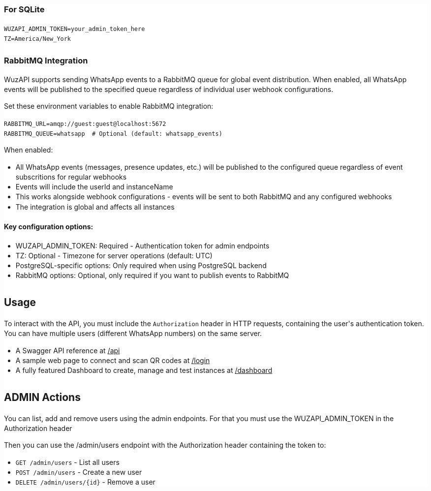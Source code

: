 ### For SQLite
```
WUZAPI_ADMIN_TOKEN=your_admin_token_here
TZ=America/New_York
```

### RabbitMQ Integration
WuzAPI supports sending WhatsApp events to a RabbitMQ queue for global event distribution. When enabled, all WhatsApp events will be published to the specified queue regardless of individual user webhook configurations.

Set these environment variables to enable RabbitMQ integration:

```
RABBITMQ_URL=amqp://guest:guest@localhost:5672
RABBITMQ_QUEUE=whatsapp  # Optional (default: whatsapp_events)
```

When enabled:

* All WhatsApp events (messages, presence updates, etc.) will be published to the configured queue regardless of event subscritions for regular webhooks
* Events will include the userId and instanceName
* This works alongside webhook configurations - events will be sent to both RabbitMQ and any configured webhooks
* The integration is global and affects all instances

#### Key configuration options:

* WUZAPI_ADMIN_TOKEN: Required - Authentication token for admin endpoints
* TZ: Optional - Timezone for server operations (default: UTC)
* PostgreSQL-specific options: Only required when using PostgreSQL backend
* RabbitMQ options: Optional, only required if you want to publish events to RabbitMQ

## Usage

To interact with the API, you must include the `Authorization` header in HTTP requests, containing the user's authentication token. You can have multiple users (different WhatsApp numbers) on the same server.  

* A Swagger API reference at [/api](/api)
* A sample web page to connect and scan QR codes at [/login](/login)
* A fully featured Dashboard to create, manage and test instances at [/dashboard](dashboard)

## ADMIN Actions

You can list, add and remove users using the admin endpoints. For that you must use the WUZAPI_ADMIN_TOKEN in the Authorization header

Then you can use the /admin/users endpoint with the Authorization header containing the token to:

- `GET /admin/users` - List all users
- `POST /admin/users` - Create a new user
- `DELETE /admin/users/{id}` - Remove a user

